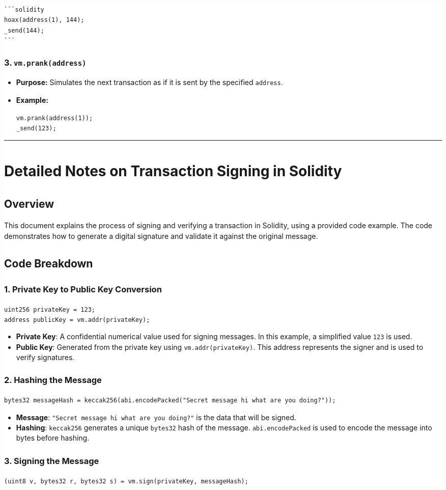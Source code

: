     ```solidity
    hoax(address(1), 144);
    _send(144);
    ```

### **3. `vm.prank(address)`**

- **Purpose:** Simulates the next transaction as if it is sent by the specified `address`.
- **Example:**

    ```solidity
    vm.prank(address(1));
    _send(123);
    ```

---

# **Detailed Notes on Transaction Signing in Solidity**

## **Overview**

This document explains the process of signing and verifying a transaction in Solidity, using a provided code example. The code demonstrates how to generate a digital signature and validate it against the original message.

## **Code Breakdown**

### **1. Private Key to Public Key Conversion**

```solidity
uint256 privateKey = 123;
address publicKey = vm.addr(privateKey);
```

- **Private Key**: A confidential numerical value used for signing messages. In this example, a simplified value `123` is used.
- **Public Key**: Generated from the private key using `vm.addr(privateKey)`. This address represents the signer and is used to verify signatures.

### **2. Hashing the Message**

```solidity
bytes32 messageHash = keccak256(abi.encodePacked("Secret message hi what are you doing?"));
```

- **Message**: `"Secret message hi what are you doing?"` is the data that will be signed.
- **Hashing**: `keccak256` generates a unique `bytes32` hash of the message. `abi.encodePacked` is used to encode the message into bytes before hashing.

### **3. Signing the Message**

```solidity
(uint8 v, bytes32 r, bytes32 s) = vm.sign(privateKey, messageHash);
```
